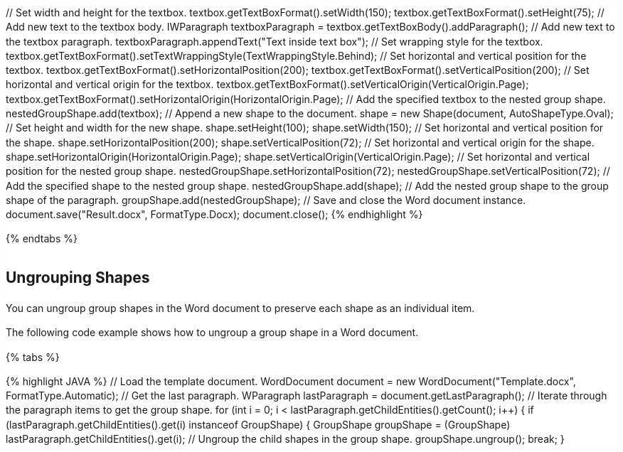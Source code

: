 // Set width and height for the textbox.
textbox.getTextBoxFormat().setWidth(150);
textbox.getTextBoxFormat().setHeight(75);
// Add new text to the textbox body.
IWParagraph textboxParagraph = textbox.getTextBoxBody().addParagraph();
// Add new text to the textbox paragraph.
textboxParagraph.appendText("Text inside text box");
// Set wrapping style for the textbox.
textbox.getTextBoxFormat().setTextWrappingStyle(TextWrappingStyle.Behind);
// Set horizontal and vertical position for the textbox.
textbox.getTextBoxFormat().setHorizontalPosition(200);
textbox.getTextBoxFormat().setVerticalPosition(200);
// Set horizontal and vertical origin for the textbox.
textbox.getTextBoxFormat().setVerticalOrigin(VerticalOrigin.Page);
textbox.getTextBoxFormat().setHorizontalOrigin(HorizontalOrigin.Page);
// Add the specified textbox to the nested group shape.
nestedGroupShape.add(textbox);
// Append a new shape to the document.
shape = new Shape(document, AutoShapeType.Oval);
// Set height and width for the new shape.
shape.setHeight(100);
shape.setWidth(150);
// Set horizontal and vertical position for the shape.
shape.setHorizontalPosition(200);
shape.setVerticalPosition(72);
// Set horizontal and vertical origin for the shape.
shape.setHorizontalOrigin(HorizontalOrigin.Page);
shape.setVerticalOrigin(VerticalOrigin.Page);
// Set horizontal and vertical position for the nested group shape.
nestedGroupShape.setHorizontalPosition(72);
nestedGroupShape.setVerticalPosition(72);
// Add the specified shape to the nested group shape.
nestedGroupShape.add(shape);
// Add the nested group shape to the group shape of the paragraph.
groupShape.add(nestedGroupShape);
// Save and close the Word document instance.
document.save("Result.docx", FormatType.Docx);
document.close();
{% endhighlight %}

{% endtabs %}

## Ungrouping Shapes

You can ungroup group shapes in the Word document to preserve each shape as an individual item.

The following code example shows how to ungroup a group shape in a Word document.

{% tabs %}

{% highlight JAVA %}
// Load the template document.
WordDocument document = new WordDocument("Template.docx", FormatType.Automatic);
// Get the last paragraph.
WParagraph lastParagraph = document.getLastParagraph();
// Iterate through the paragraph items to get the group shape.
for (int i = 0; i < lastParagraph.getChildEntities().getCount(); i++)
{
	if (lastParagraph.getChildEntities().get(i) instanceof GroupShape)
	{
		GroupShape groupShape = (GroupShape) lastParagraph.getChildEntities().get(i);
		// Ungroup the child shapes in the group shape.
		groupShape.ungroup();
		break;
	}
